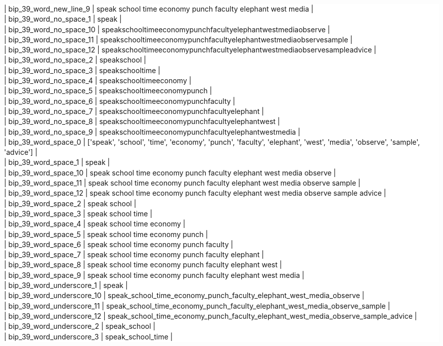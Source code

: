 | bip_39_word_new_line_9 | speak
school
time
economy
punch
faculty
elephant
west
media |  
| bip_39_word_no_space_1 | speak |  
| bip_39_word_no_space_10 | speakschooltimeeconomypunchfacultyelephantwestmediaobserve |  
| bip_39_word_no_space_11 | speakschooltimeeconomypunchfacultyelephantwestmediaobservesample |  
| bip_39_word_no_space_12 | speakschooltimeeconomypunchfacultyelephantwestmediaobservesampleadvice |  
| bip_39_word_no_space_2 | speakschool |  
| bip_39_word_no_space_3 | speakschooltime |  
| bip_39_word_no_space_4 | speakschooltimeeconomy |  
| bip_39_word_no_space_5 | speakschooltimeeconomypunch |  
| bip_39_word_no_space_6 | speakschooltimeeconomypunchfaculty |  
| bip_39_word_no_space_7 | speakschooltimeeconomypunchfacultyelephant |  
| bip_39_word_no_space_8 | speakschooltimeeconomypunchfacultyelephantwest |  
| bip_39_word_no_space_9 | speakschooltimeeconomypunchfacultyelephantwestmedia |  
| bip_39_word_space_0 | ['speak', 'school', 'time', 'economy', 'punch', 'faculty', 'elephant', 'west', 'media', 'observe', 'sample', 'advice'] |  
| bip_39_word_space_1 | speak |  
| bip_39_word_space_10 | speak school time economy punch faculty elephant west media observe |  
| bip_39_word_space_11 | speak school time economy punch faculty elephant west media observe sample |  
| bip_39_word_space_12 | speak school time economy punch faculty elephant west media observe sample advice |  
| bip_39_word_space_2 | speak school |  
| bip_39_word_space_3 | speak school time |  
| bip_39_word_space_4 | speak school time economy |  
| bip_39_word_space_5 | speak school time economy punch |  
| bip_39_word_space_6 | speak school time economy punch faculty |  
| bip_39_word_space_7 | speak school time economy punch faculty elephant |  
| bip_39_word_space_8 | speak school time economy punch faculty elephant west |  
| bip_39_word_space_9 | speak school time economy punch faculty elephant west media |  
| bip_39_word_underscore_1 | speak |  
| bip_39_word_underscore_10 | speak_school_time_economy_punch_faculty_elephant_west_media_observe |  
| bip_39_word_underscore_11 | speak_school_time_economy_punch_faculty_elephant_west_media_observe_sample |  
| bip_39_word_underscore_12 | speak_school_time_economy_punch_faculty_elephant_west_media_observe_sample_advice |  
| bip_39_word_underscore_2 | speak_school |  
| bip_39_word_underscore_3 | speak_school_time |  